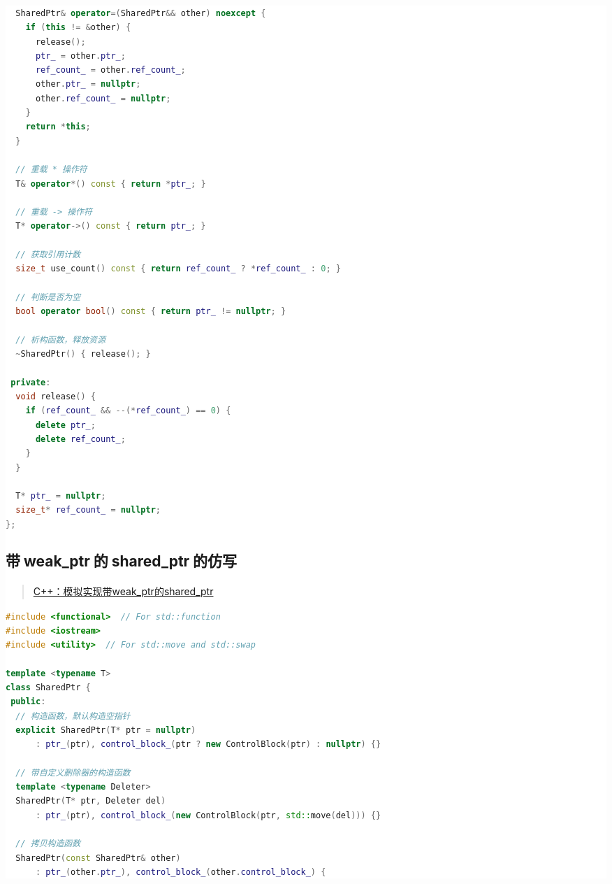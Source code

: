 ```cpp
  SharedPtr& operator=(SharedPtr&& other) noexcept {
    if (this != &other) {
      release();
      ptr_ = other.ptr_;
      ref_count_ = other.ref_count_;
      other.ptr_ = nullptr;
      other.ref_count_ = nullptr;
    }
    return *this;
  }

  // 重载 * 操作符
  T& operator*() const { return *ptr_; }

  // 重载 -> 操作符
  T* operator->() const { return ptr_; }

  // 获取引用计数
  size_t use_count() const { return ref_count_ ? *ref_count_ : 0; }

  // 判断是否为空
  bool operator bool() const { return ptr_ != nullptr; }

  // 析构函数，释放资源
  ~SharedPtr() { release(); }

 private:
  void release() {
    if (ref_count_ && --(*ref_count_) == 0) {
      delete ptr_;
      delete ref_count_;
    }
  }

  T* ptr_ = nullptr;
  size_t* ref_count_ = nullptr;
};
```

## 带 weak_ptr 的 shared_ptr 的仿写

> [C++：模拟实现带weak_ptr的shared_ptr](https://blog.csdn.net/m0_56257585/article/details/123968037)

```cpp
#include <functional>  // For std::function
#include <iostream>
#include <utility>  // For std::move and std::swap

template <typename T>
class SharedPtr {
 public:
  // 构造函数，默认构造空指针
  explicit SharedPtr(T* ptr = nullptr)
      : ptr_(ptr), control_block_(ptr ? new ControlBlock(ptr) : nullptr) {}

  // 带自定义删除器的构造函数
  template <typename Deleter>
  SharedPtr(T* ptr, Deleter del)
      : ptr_(ptr), control_block_(new ControlBlock(ptr, std::move(del))) {}

  // 拷贝构造函数
  SharedPtr(const SharedPtr& other)
      : ptr_(other.ptr_), control_block_(other.control_block_) {
```